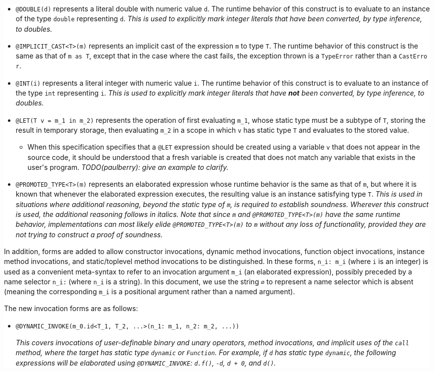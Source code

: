 - `@DOUBLE(d)` represents a literal double with numeric value `d`. The runtime
  behavior of this construct is to evaluate to an instance of the type `double`
  representing `d`. _This is used to explicitly mark integer literals that have
  been converted, by type inference, to doubles._

- `@IMPLICIT_CAST<T>(m)` represents an implicit cast of the expression `m` to
  type `T`. The runtime behavior of this construct is the same as that of `m as
  T`, except that in the case where the cast fails, the exception thrown is a
  `TypeError` rather than a `CastError`.

- `@INT(i)` represents a literal integer with numeric value `i`. The runtime
  behavior of this construct is to evaluate to an instance of the type `int`
  representing `i`. _This is used to explicitly mark integer literals that have
  __not__ been converted, by type inference, to doubles._

- `@LET(T v = m_1 in m_2)` represents the operation of first evaluating `m_1`,
  whose static type must be a subtype of `T`, storing the result in temporary
  storage, then evaluating `m_2` in a scope in which `v` has static type `T` and
  evaluates to the stored value.

  - When this specification specifies that a `@LET` expression should be created
    using a variable `v` that does not appear in the source code, it should be
    understood that a fresh variable is created that does not match any variable
    that exists in the user's program. _TODO(paulberry): give an example to
    clarify._

- `@PROMOTED_TYPE<T>(m)` represents an elaborated expression whose runtime
  behavior is the same as that of `m`, but where it is known that whenever the
  elaborated expression executes, the resulting value is an instance satisfying
  type `T`. _This is used in situations where additional reasoning, beyond the
  static type of `m`, is required to establish soundness. Wherever this
  construct is used, the additional reasoning follows in italics. Note that
  since `m` and `@PROMOTED_TYPE<T>(m)` have the same runtime behavior,
  implementations can most likely elide `@PROMOTED_TYPE<T>(m)` to `m` without
  any loss of functionality, provided they are not trying to construct a proof
  of soundness._

In addition, forms are added to allow constructor invocations, dynamic method
invocations, function object invocations, instance method invocations, and
static/toplevel method invocations to be distinguished. In these forms, `n_i:
m_i` (where `i` is an integer) is used as a convenient meta-syntax to refer to
an invocation argument `m_i` (an elaborated expression), possibly preceded by a
name selector `n_i:` (where `n_i` is a string). In this document, we use the
string `∅` to represent a name selector which is absent (meaning the
corresponding `m_i` is a positional argument rather than a named argument).

The new invocation forms are as follows:

- `@DYNAMIC_INVOKE(m_0.id<T_1, T_2, ...>(n_1: m_1, n_2: m_2, ...))`

  _This covers invocations of user-definable binary and unary operators, method
  invocations, and implicit uses of the `call` method, where the target has
  static type `dynamic` or `Function`. For example, if `d` has static type
  `dynamic`, the following expressions will be elaborated using
  `@DYNAMIC_INVOKE`: `d.f()`, `-d`, `d + 0`, and `d()`._
